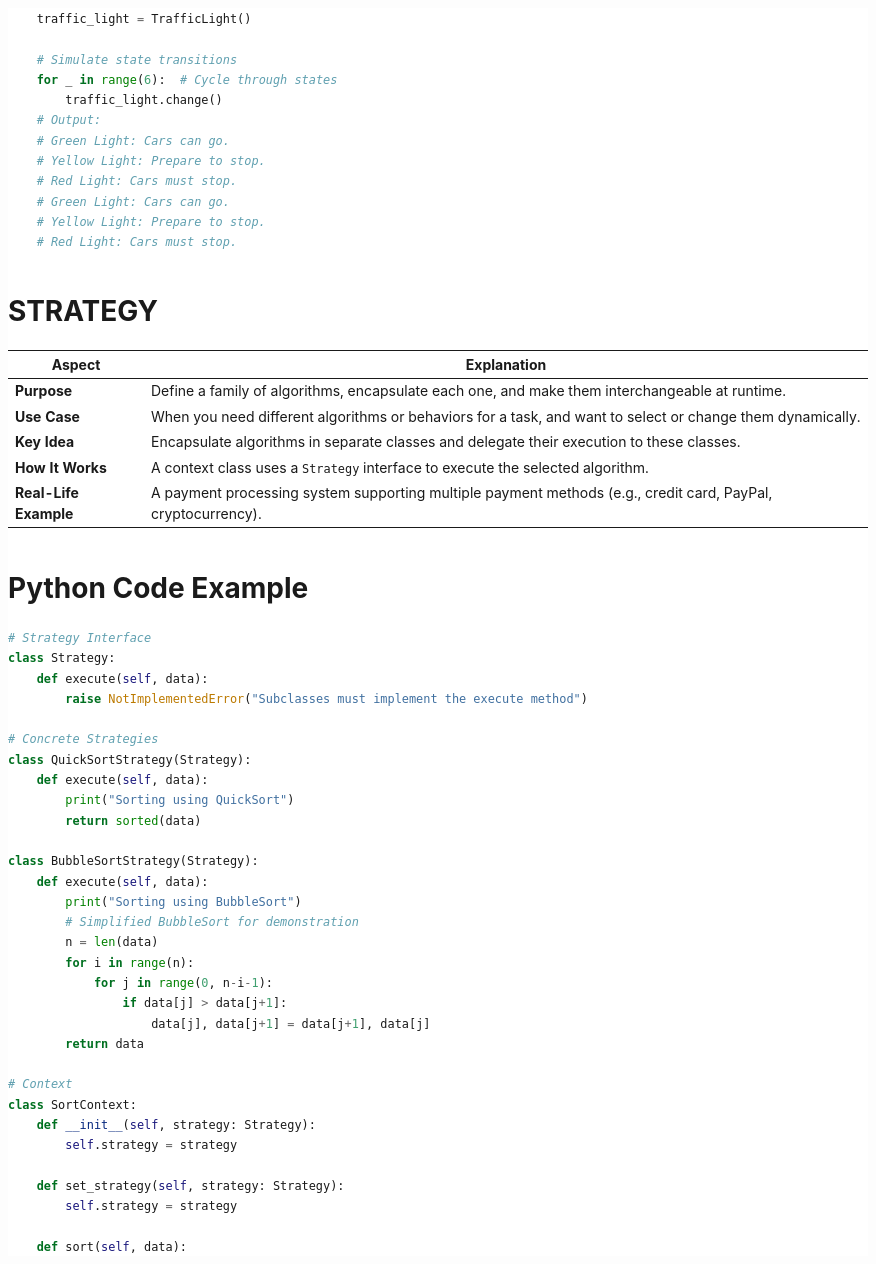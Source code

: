 ```python
    traffic_light = TrafficLight()

    # Simulate state transitions
    for _ in range(6):  # Cycle through states
        traffic_light.change()
    # Output:
    # Green Light: Cars can go.
    # Yellow Light: Prepare to stop.
    # Red Light: Cars must stop.
    # Green Light: Cars can go.
    # Yellow Light: Prepare to stop.
    # Red Light: Cars must stop.
```
<a id='strategy'></a>
# STRATEGY

| **Aspect**          | **Explanation**                                                                                     |
|----------------------|-----------------------------------------------------------------------------------------------------|
| **Purpose**          | Define a family of algorithms, encapsulate each one, and make them interchangeable at runtime.      |
| **Use Case**         | When you need different algorithms or behaviors for a task, and want to select or change them dynamically. |
| **Key Idea**         | Encapsulate algorithms in separate classes and delegate their execution to these classes.           |
| **How It Works**     | A context class uses a `Strategy` interface to execute the selected algorithm.                      |
| **Real-Life Example**| A payment processing system supporting multiple payment methods (e.g., credit card, PayPal, cryptocurrency). |

# Python Code Example

```python
# Strategy Interface
class Strategy:
    def execute(self, data):
        raise NotImplementedError("Subclasses must implement the execute method")

# Concrete Strategies
class QuickSortStrategy(Strategy):
    def execute(self, data):
        print("Sorting using QuickSort")
        return sorted(data)

class BubbleSortStrategy(Strategy):
    def execute(self, data):
        print("Sorting using BubbleSort")
        # Simplified BubbleSort for demonstration
        n = len(data)
        for i in range(n):
            for j in range(0, n-i-1):
                if data[j] > data[j+1]:
                    data[j], data[j+1] = data[j+1], data[j]
        return data

# Context
class SortContext:
    def __init__(self, strategy: Strategy):
        self.strategy = strategy

    def set_strategy(self, strategy: Strategy):
        self.strategy = strategy

    def sort(self, data):
```